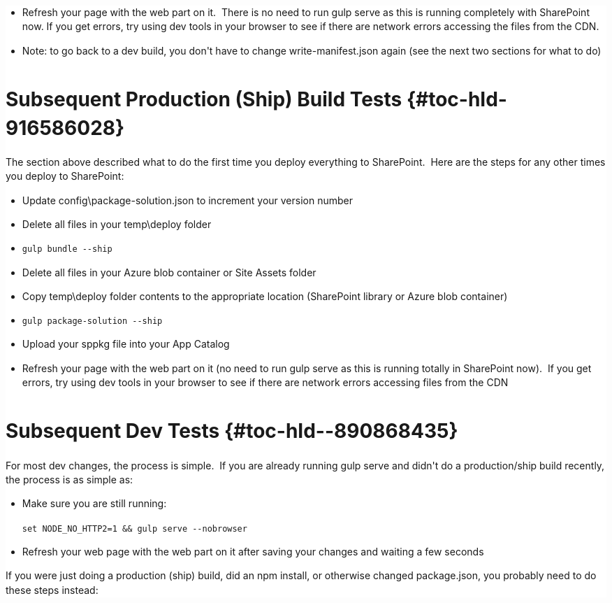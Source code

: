 -   Refresh your page with the web part on it.  There is no need to run
    gulp serve as this is running completely with SharePoint now. If you
    get errors, try using dev tools in your browser to see if there are
    network errors accessing the files from the CDN.

-   Note: to go back to a dev build, you don't have to change
    write-manifest.json again (see the next two sections for what to do)

# Subsequent Production (Ship) Build Tests {#toc-hId-916586028}

The section above described what to do the first time you deploy
everything to SharePoint.  Here are the steps for any other times you
deploy to SharePoint:

-   Update config\\package-solution.json to increment your version
    number

-   Delete all files in your temp\\deploy folder

-   ``` {.lia-code-sample .language-bash}
    gulp bundle --ship
    ```

-   Delete all files in your Azure blob container or Site Assets folder

-   Copy temp\\deploy folder contents to the appropriate location
    (SharePoint library or Azure blob container)

-   ``` {.lia-code-sample .language-bash}
    gulp package-solution --ship
    ```

-   Upload your sppkg file into your App Catalog

-   Refresh your page with the web part on it (no need to run gulp serve
    as this is running totally in SharePoint now).  If you get errors,
    try using dev tools in your browser to see if there are network
    errors accessing files from the CDN

# Subsequent Dev Tests {#toc-hId--890868435}

For most dev changes, the process is simple.  If you are already running
gulp serve and didn't do a production/ship build recently, the process
is as simple as:

-   Make sure you are still running: 

    ``` {.lia-code-sample .language-bash}
    set NODE_NO_HTTP2=1 && gulp serve --nobrowser​
    ```

-   Refresh your web page with the web part on it after saving your
    changes and waiting a few seconds

If you were just doing a production (ship) build, did an npm install, or
otherwise changed package.json, you probably need to do these steps
instead:
